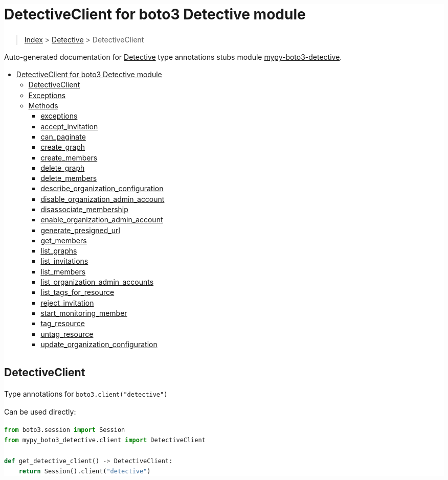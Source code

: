 <a id="detectiveclient-for-boto3-detective-module"></a>

# DetectiveClient for boto3 Detective module

> [Index](../README.md) > [Detective](./README.md) > DetectiveClient

Auto-generated documentation for
[Detective](https://boto3.amazonaws.com/v1/documentation/api/latest/reference/services/detective.html#Detective)
type annotations stubs module
[mypy-boto3-detective](https://pypi.org/project/mypy-boto3-detective/).

- [DetectiveClient for boto3 Detective module](#detectiveclient-for-boto3-detective-module)
  - [DetectiveClient](#detectiveclient)
  - [Exceptions](#exceptions)
  - [Methods](#methods)
    - [exceptions](#exceptions)
    - [accept_invitation](#accept_invitation)
    - [can_paginate](#can_paginate)
    - [create_graph](#create_graph)
    - [create_members](#create_members)
    - [delete_graph](#delete_graph)
    - [delete_members](#delete_members)
    - [describe_organization_configuration](#describe_organization_configuration)
    - [disable_organization_admin_account](#disable_organization_admin_account)
    - [disassociate_membership](#disassociate_membership)
    - [enable_organization_admin_account](#enable_organization_admin_account)
    - [generate_presigned_url](#generate_presigned_url)
    - [get_members](#get_members)
    - [list_graphs](#list_graphs)
    - [list_invitations](#list_invitations)
    - [list_members](#list_members)
    - [list_organization_admin_accounts](#list_organization_admin_accounts)
    - [list_tags_for_resource](#list_tags_for_resource)
    - [reject_invitation](#reject_invitation)
    - [start_monitoring_member](#start_monitoring_member)
    - [tag_resource](#tag_resource)
    - [untag_resource](#untag_resource)
    - [update_organization_configuration](#update_organization_configuration)

<a id="detectiveclient"></a>

## DetectiveClient

Type annotations for `boto3.client("detective")`

Can be used directly:

```python
from boto3.session import Session
from mypy_boto3_detective.client import DetectiveClient

def get_detective_client() -> DetectiveClient:
    return Session().client("detective")
```
